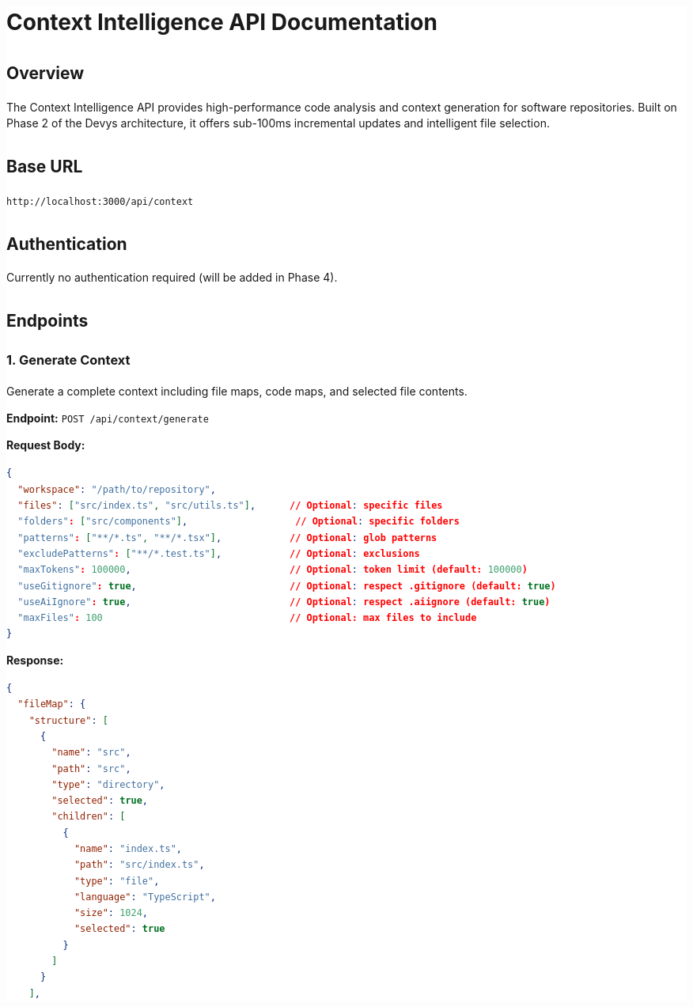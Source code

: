 # Context Intelligence API Documentation

## Overview

The Context Intelligence API provides high-performance code analysis and context generation for software repositories. Built on Phase 2 of the Devys architecture, it offers sub-100ms incremental updates and intelligent file selection.

## Base URL

```
http://localhost:3000/api/context
```

## Authentication

Currently no authentication required (will be added in Phase 4).

## Endpoints

### 1. Generate Context

Generate a complete context including file maps, code maps, and selected file contents.

**Endpoint:** `POST /api/context/generate`

**Request Body:**
```json
{
  "workspace": "/path/to/repository",
  "files": ["src/index.ts", "src/utils.ts"],      // Optional: specific files
  "folders": ["src/components"],                   // Optional: specific folders
  "patterns": ["**/*.ts", "**/*.tsx"],            // Optional: glob patterns
  "excludePatterns": ["**/*.test.ts"],            // Optional: exclusions
  "maxTokens": 100000,                            // Optional: token limit (default: 100000)
  "useGitignore": true,                           // Optional: respect .gitignore (default: true)
  "useAiIgnore": true,                            // Optional: respect .aiignore (default: true)
  "maxFiles": 100                                 // Optional: max files to include
}
```

**Response:**
```json
{
  "fileMap": {
    "structure": [
      {
        "name": "src",
        "path": "src",
        "type": "directory",
        "selected": true,
        "children": [
          {
            "name": "index.ts",
            "path": "src/index.ts",
            "type": "file",
            "language": "TypeScript",
            "size": 1024,
            "selected": true
          }
        ]
      }
    ],
```